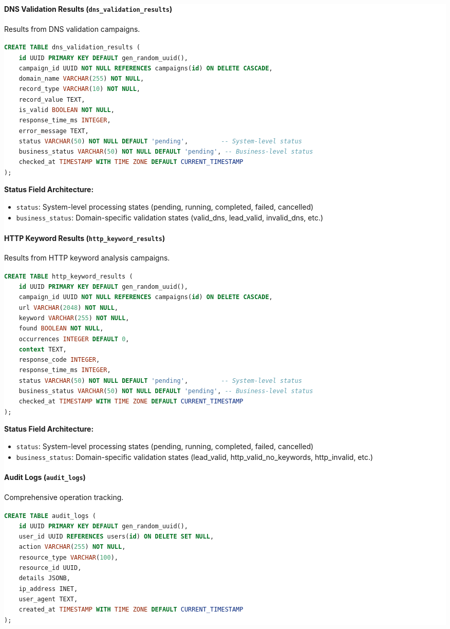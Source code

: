 #### DNS Validation Results (`dns_validation_results`)
Results from DNS validation campaigns.

```sql
CREATE TABLE dns_validation_results (
    id UUID PRIMARY KEY DEFAULT gen_random_uuid(),
    campaign_id UUID NOT NULL REFERENCES campaigns(id) ON DELETE CASCADE,
    domain_name VARCHAR(255) NOT NULL,
    record_type VARCHAR(10) NOT NULL,
    record_value TEXT,
    is_valid BOOLEAN NOT NULL,
    response_time_ms INTEGER,
    error_message TEXT,
    status VARCHAR(50) NOT NULL DEFAULT 'pending',         -- System-level status
    business_status VARCHAR(50) NOT NULL DEFAULT 'pending', -- Business-level status
    checked_at TIMESTAMP WITH TIME ZONE DEFAULT CURRENT_TIMESTAMP
);
```

**Status Field Architecture:**
- `status`: System-level processing states (pending, running, completed, failed, cancelled)
- `business_status`: Domain-specific validation states (valid_dns, lead_valid, invalid_dns, etc.)

#### HTTP Keyword Results (`http_keyword_results`)
Results from HTTP keyword analysis campaigns.

```sql
CREATE TABLE http_keyword_results (
    id UUID PRIMARY KEY DEFAULT gen_random_uuid(),
    campaign_id UUID NOT NULL REFERENCES campaigns(id) ON DELETE CASCADE,
    url VARCHAR(2048) NOT NULL,
    keyword VARCHAR(255) NOT NULL,
    found BOOLEAN NOT NULL,
    occurrences INTEGER DEFAULT 0,
    context TEXT,
    response_code INTEGER,
    response_time_ms INTEGER,
    status VARCHAR(50) NOT NULL DEFAULT 'pending',         -- System-level status
    business_status VARCHAR(50) NOT NULL DEFAULT 'pending', -- Business-level status
    checked_at TIMESTAMP WITH TIME ZONE DEFAULT CURRENT_TIMESTAMP
);
```

**Status Field Architecture:**
- `status`: System-level processing states (pending, running, completed, failed, cancelled)
- `business_status`: Domain-specific validation states (lead_valid, http_valid_no_keywords, http_invalid, etc.)

#### Audit Logs (`audit_logs`)
Comprehensive operation tracking.

```sql
CREATE TABLE audit_logs (
    id UUID PRIMARY KEY DEFAULT gen_random_uuid(),
    user_id UUID REFERENCES users(id) ON DELETE SET NULL,
    action VARCHAR(255) NOT NULL,
    resource_type VARCHAR(100),
    resource_id UUID,
    details JSONB,
    ip_address INET,
    user_agent TEXT,
    created_at TIMESTAMP WITH TIME ZONE DEFAULT CURRENT_TIMESTAMP
);
```
